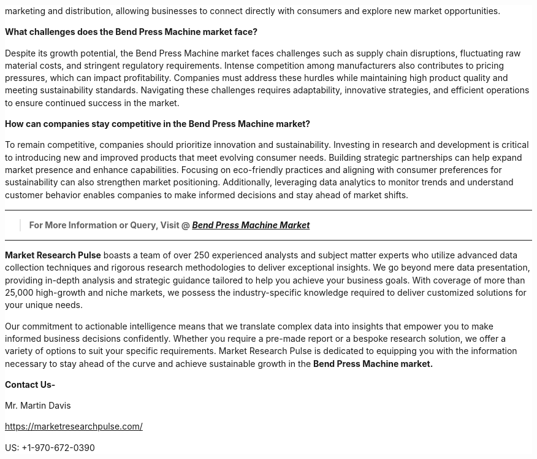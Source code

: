 marketing and distribution, allowing businesses to connect directly with consumers and explore new market opportunities.</p><p><strong>What challenges does the Bend Press Machine market face?</strong></p><p>Despite its growth potential, the Bend Press Machine market faces challenges such as supply chain disruptions, fluctuating raw material costs, and stringent regulatory requirements. Intense competition among manufacturers also contributes to pricing pressures, which can impact profitability. Companies must address these hurdles while maintaining high product quality and meeting sustainability standards. Navigating these challenges requires adaptability, innovative strategies, and efficient operations to ensure continued success in the market.</p><p><strong>How can companies stay competitive in the Bend Press Machine market?</strong></p><p>To remain competitive, companies should prioritize innovation and sustainability. Investing in research and development is critical to introducing new and improved products that meet evolving consumer needs. Building strategic partnerships can help expand market presence and enhance capabilities. Focusing on eco-friendly practices and aligning with consumer preferences for sustainability can also strengthen market positioning. Additionally, leveraging data analytics to monitor trends and understand customer behavior enables companies to make informed decisions and stay ahead of market shifts.</p><hr /><blockquote><p><strong>For More Information or Query, Visit @&nbsp;<em><a href="https://marketresearchpulse.com/report/39809/bend-press-machine-market?utm_source=Linkedin&utm_medium=020">Bend Press Machine Market</a></em></strong></p></blockquote><hr /><p><strong>Market Research Pulse</strong> boasts a team of over 250 experienced analysts and subject matter experts who utilize advanced data collection techniques and rigorous research methodologies to deliver exceptional insights. We go beyond mere data presentation, providing in-depth analysis and strategic guidance tailored to help you achieve your business goals. With coverage of more than 25,000 high-growth and niche markets, we possess the industry-specific knowledge required to deliver customized solutions for your unique needs.</p><p>Our commitment to actionable intelligence means that we translate complex data into insights that empower you to make informed business decisions confidently. Whether you require a pre-made report or a bespoke research solution, we offer a variety of options to suit your specific requirements. Market Research Pulse is dedicated to equipping you with the information necessary to stay ahead of the curve and achieve sustainable growth in the <strong>Bend Press Machine market.</strong></p><p><strong>Contact Us-</strong></p><p>Mr. Martin Davis</p><p>https://marketresearchpulse.com/</p><p>US: +1-970-672-0390</p>